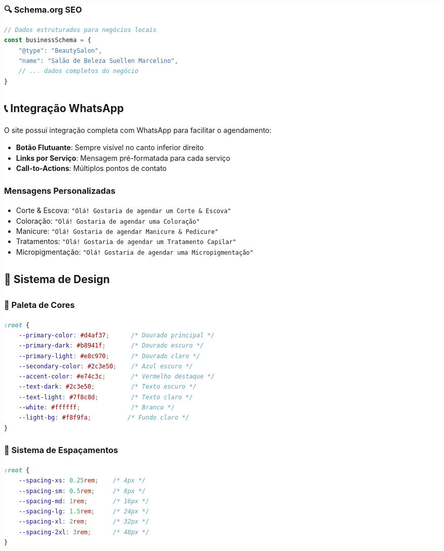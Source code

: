 ### 🔍 Schema.org SEO
```javascript
// Dados estruturados para negócios locais
const businessSchema = {
    "@type": "BeautySalon",
    "name": "Salão de Beleza Suellen Marcelino",
    // ... dados completos do negócio
}
```

## 📞 Integração WhatsApp

O site possui integração completa com WhatsApp para facilitar o agendamento:

- **Botão Flutuante**: Sempre visível no canto inferior direito
- **Links por Serviço**: Mensagem pré-formatada para cada serviço
- **Call-to-Actions**: Múltiplos pontos de contato

### Mensagens Personalizadas
- Corte & Escova: `"Olá! Gostaria de agendar um Corte & Escova"`
- Coloração: `"Olá! Gostaria de agendar uma Coloração"`
- Manicure: `"Olá! Gostaria de agendar Manicure & Pedicure"`
- Tratamentos: `"Olá! Gostaria de agendar um Tratamento Capilar"`
- Micropigmentação: `"Olá! Gostaria de agendar uma Micropigmentação"`

## 🎨 Sistema de Design

### 🎨 Paleta de Cores
```css
:root {
    --primary-color: #d4af37;      /* Dourado principal */
    --primary-dark: #b8941f;       /* Dourado escuro */
    --primary-light: #e8c970;      /* Dourado claro */
    --secondary-color: #2c3e50;    /* Azul escuro */
    --accent-color: #e74c3c;       /* Vermelho destaque */
    --text-dark: #2c3e50;          /* Texto escuro */
    --text-light: #7f8c8d;         /* Texto claro */
    --white: #ffffff;              /* Branco */
    --light-bg: #f8f9fa;          /* Fundo claro */
}
```

### 📐 Sistema de Espaçamentos
```css
:root {
    --spacing-xs: 0.25rem;    /* 4px */
    --spacing-sm: 0.5rem;     /* 8px */
    --spacing-md: 1rem;       /* 16px */
    --spacing-lg: 1.5rem;     /* 24px */
    --spacing-xl: 2rem;       /* 32px */
    --spacing-2xl: 3rem;      /* 48px */
}
```
